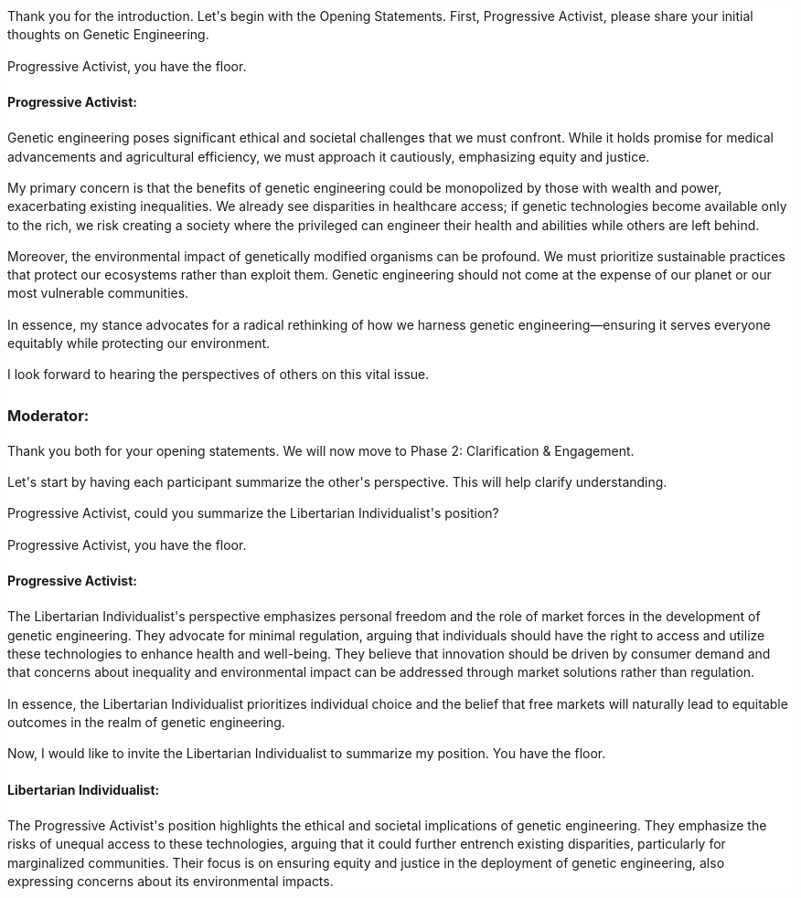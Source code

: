 Thank you for the introduction. Let's begin with the Opening Statements. First, Progressive Activist, please share your initial thoughts on Genetic Engineering. 

Progressive Activist, you have the floor.

#### Progressive Activist:

Genetic engineering poses significant ethical and societal challenges that we must confront. While it holds promise for medical advancements and agricultural efficiency, we must approach it cautiously, emphasizing equity and justice.

My primary concern is that the benefits of genetic engineering could be monopolized by those with wealth and power, exacerbating existing inequalities. We already see disparities in healthcare access; if genetic technologies become available only to the rich, we risk creating a society where the privileged can engineer their health and abilities while others are left behind.

Moreover, the environmental impact of genetically modified organisms can be profound. We must prioritize sustainable practices that protect our ecosystems rather than exploit them. Genetic engineering should not come at the expense of our planet or our most vulnerable communities.

In essence, my stance advocates for a radical rethinking of how we harness genetic engineering—ensuring it serves everyone equitably while protecting our environment. 

I look forward to hearing the perspectives of others on this vital issue.

### Moderator:

Thank you both for your opening statements. We will now move to Phase 2: Clarification & Engagement.

Let's start by having each participant summarize the other's perspective. This will help clarify understanding.

Progressive Activist, could you summarize the Libertarian Individualist's position?

Progressive Activist, you have the floor.

#### Progressive Activist:

The Libertarian Individualist's perspective emphasizes personal freedom and the role of market forces in the development of genetic engineering. They advocate for minimal regulation, arguing that individuals should have the right to access and utilize these technologies to enhance health and well-being. They believe that innovation should be driven by consumer demand and that concerns about inequality and environmental impact can be addressed through market solutions rather than regulation.

In essence, the Libertarian Individualist prioritizes individual choice and the belief that free markets will naturally lead to equitable outcomes in the realm of genetic engineering. 

Now, I would like to invite the Libertarian Individualist to summarize my position. You have the floor.

#### Libertarian Individualist:

The Progressive Activist's position highlights the ethical and societal implications of genetic engineering. They emphasize the risks of unequal access to these technologies, arguing that it could further entrench existing disparities, particularly for marginalized communities. Their focus is on ensuring equity and justice in the deployment of genetic engineering, also expressing concerns about its environmental impacts.
